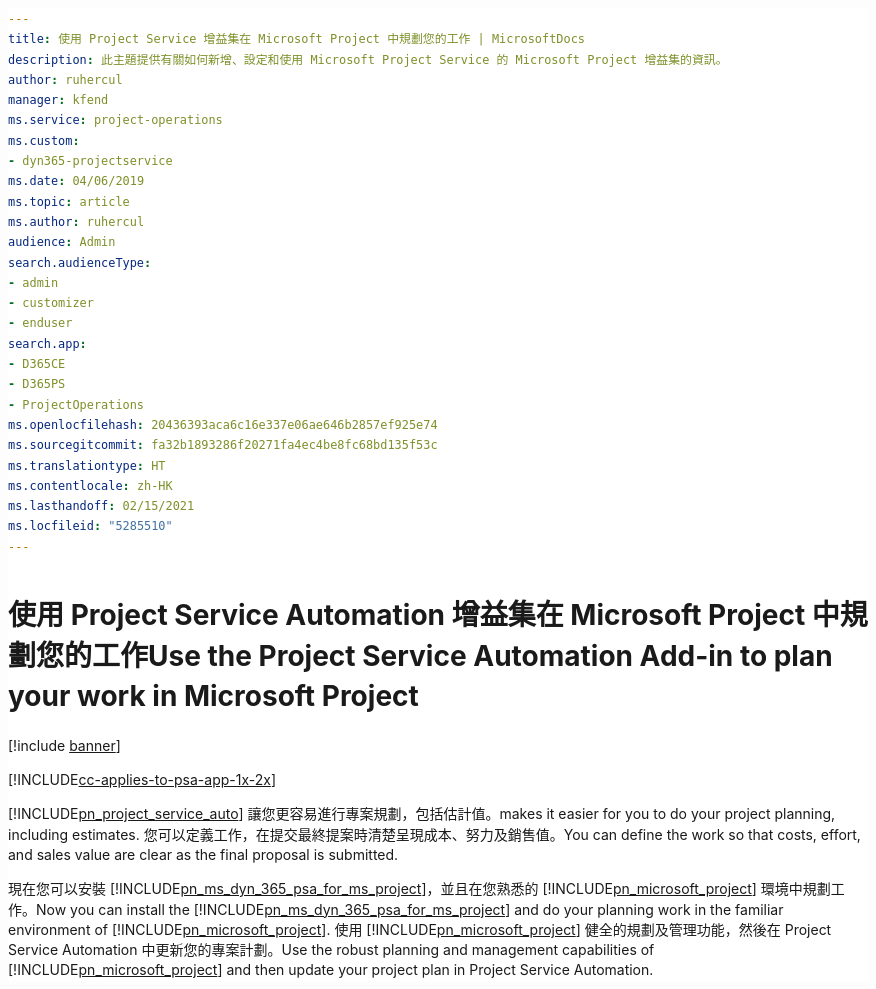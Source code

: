 ```yaml
---
title: 使用 Project Service 增益集在 Microsoft Project 中規劃您的工作 | MicrosoftDocs
description: 此主題提供有關如何新增、設定和使用 Microsoft Project Service 的 Microsoft Project 增益集的資訊。
author: ruhercul
manager: kfend
ms.service: project-operations
ms.custom:
- dyn365-projectservice
ms.date: 04/06/2019
ms.topic: article
ms.author: ruhercul
audience: Admin
search.audienceType:
- admin
- customizer
- enduser
search.app:
- D365CE
- D365PS
- ProjectOperations
ms.openlocfilehash: 20436393aca6c16e337e06ae646b2857ef925e74
ms.sourcegitcommit: fa32b1893286f20271fa4ec4be8fc68bd135f53c
ms.translationtype: HT
ms.contentlocale: zh-HK
ms.lasthandoff: 02/15/2021
ms.locfileid: "5285510"
---
```

# <a name="use-the-project-service-automation-add-in-to-plan-your-work-in-microsoft-project"></a><span data-ttu-id="1c7a6-103">使用 Project Service Automation 增益集在 Microsoft Project 中規劃您的工作</span><span class="sxs-lookup"><span data-stu-id="1c7a6-103">Use the Project Service Automation Add-in to plan your work in Microsoft Project</span></span>

[!include [banner](../includes/psa-now-project-operations.md)]

[!INCLUDE[cc-applies-to-psa-app-1x-2x](../includes/cc-applies-to-psa-app-1x-2x.md)]

[!INCLUDE[pn_project_service_auto](../includes/pn-project-service-auto.md)] <span data-ttu-id="1c7a6-104">讓您更容易進行專案規劃，包括估計值。</span><span class="sxs-lookup"><span data-stu-id="1c7a6-104">makes it easier for you to do your project planning, including estimates.</span></span> <span data-ttu-id="1c7a6-105">您可以定義工作，在提交最終提案時清楚呈現成本、努力及銷售值。</span><span class="sxs-lookup"><span data-stu-id="1c7a6-105">You can define the work so that costs, effort, and sales value are clear as the final proposal is submitted.</span></span>  

 <span data-ttu-id="1c7a6-106">現在您可以安裝 [!INCLUDE[pn_ms_dyn_365_psa_for_ms_project](../includes/pn-ms-dyn-365-psa-for-ms-project.md)]，並且在您熟悉的 [!INCLUDE[pn_microsoft_project](../includes/pn-microsoft-project.md)] 環境中規劃工作。</span><span class="sxs-lookup"><span data-stu-id="1c7a6-106">Now you can install the [!INCLUDE[pn_ms_dyn_365_psa_for_ms_project](../includes/pn-ms-dyn-365-psa-for-ms-project.md)] and do your planning work in the familiar environment of [!INCLUDE[pn_microsoft_project](../includes/pn-microsoft-project.md)].</span></span> <span data-ttu-id="1c7a6-107">使用 [!INCLUDE[pn_microsoft_project](../includes/pn-microsoft-project.md)] 健全的規劃及管理功能，然後在 Project Service Automation 中更新您的專案計劃。</span><span class="sxs-lookup"><span data-stu-id="1c7a6-107">Use the robust planning and management capabilities of [!INCLUDE[pn_microsoft_project](../includes/pn-microsoft-project.md)] and then update your project plan in Project Service Automation.</span></span>  
